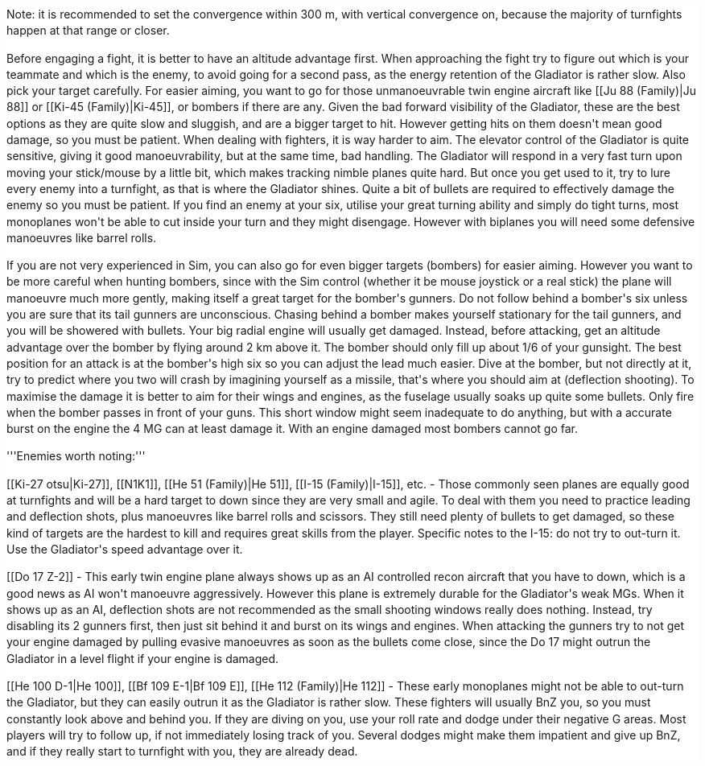 Note: it is recommended to set the convergence within 300 m, with vertical convergence on, because the majority of turnfights happen at that range or closer.

Before engaging a fight, it is better to have an altitude advantage first. When approaching the fight try to figure out which is your teammate and which is the enemy, to avoid going for a second pass, as the energy retention of the Gladiator is rather slow. Also pick your target carefully. For easier aiming, you want to go for those unmanoeuvrable twin engine aircraft like [[Ju 88 (Family)|Ju 88]] or [[Ki-45 (Family)|Ki-45]], or bombers if there are any. Given the bad forward visibility of the Gladiator, these are the best options as they are quite slow and sluggish, and are a bigger target to hit. However getting hits on them doesn't mean good damage, so you must be patient. When dealing with fighters, it is way harder to aim. The elevator control of the Gladiator is quite sensitive, giving it good manoeuvrability, but at the same time, bad handling. The Gladiator will respond in a very fast turn upon moving your stick/mouse by a little bit, which makes tracking nimble planes quite hard. But once you get used to it, try to lure every enemy into a turnfight, as that is where the Gladiator shines. Quite a bit of bullets are required to effectively damage the enemy so you must be patient. If you find an enemy at your six, utilise your great turning ability and simply do tight turns, most monoplanes won't be able to cut inside your turn and they might disengage. However with biplanes you will need some defensive manoeuvres like barrel rolls.

If you are not very experienced in Sim, you can also go for even bigger targets (bombers) for easier aiming. However you want to be more careful when hunting bombers, since with the Sim control (whether it be mouse joystick or a real stick) the plane will manoeuvre much more gently, making itself a great target for the bomber's gunners. Do not follow behind a bomber's six unless you are sure that its tail gunners are unconscious. Chasing behind a bomber makes yourself stationary for the tail gunners, and you will be showered with bullets. Your big radial engine will usually get damaged. Instead, before attacking, get an altitude advantage over the bomber by flying around 2 km above it. The bomber should only fill up about 1/6 of your gunsight. The best position for an attack is at the bomber's high six so you can adjust the lead much easier. Dive at the bomber, but not directly at it, try to predict where you two will crash by imagining yourself as a missile, that's where you should aim at (deflection shooting). To maximise the damage it is better to aim for their wings and engines, as the fuselage usually soaks up quite some bullets. Only fire when the bomber passes in front of your guns. This short window might seem inadequate to do anything, but with a accurate burst on the engine the 4 MG can at least damage it. With an engine damaged most bombers cannot go far.

'''Enemies worth noting:'''

[[Ki-27 otsu|Ki-27]], [[N1K1]], [[He 51 (Family)|He 51]], [[I-15 (Family)|I-15]], etc. - Those commonly seen planes are equally good at turnfights and will be a hard target to down since they are very small and agile. To deal with them you need to practice leading and deflection shots, plus manoeuvres like barrel rolls and scissors. They still need plenty of bullets to get damaged, so these kind of targets are the hardest to kill and requires great skills from the player. Specific notes to the I-15: do not try to out-turn it. Use the Gladiator's speed advantage over it.

[[Do 17 Z-2]] - This early twin engine plane always shows up as an AI controlled recon aircraft that you have to down, which is a good news as AI won't manoeuvre aggressively. However this plane is extremely durable for the Gladiator's weak MGs. When it shows up as an AI, deflection shots are not recommended as the small shooting windows really does nothing. Instead, try disabling its 2 gunners first, then just sit behind it and burst on its wings and engines. When attacking the gunners try to not get your engine damaged by pulling evasive manoeuvres as soon as the bullets come close, since the Do 17 might outrun the Gladiator in a level flight if your engine is damaged.

[[He 100 D-1|He 100]], [[Bf 109 E-1|Bf 109 E]], [[He 112 (Family)|He 112]] - These early monoplanes might not be able to out-turn the Gladiator, but they can easily outrun it as the Gladiator is rather slow. These fighters will usually BnZ you, so you must constantly look above and behind you. If they are diving on you, use your roll rate and dodge under their negative G areas. Most players will try to follow up, if not immediately losing track of you. Several dodges might make them impatient and give up BnZ, and if they really start to turnfight with you, they are already dead.
